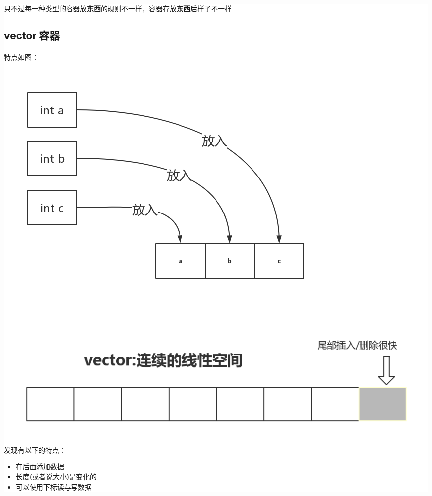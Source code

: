 只不过每一种类型的容器放**东西**的规则不一样，容器存放**东西**后样子不一样


## vector 容器

特点如图：

![](./vector操作.png)

![](./vector模型.png)

发现有以下的特点：

 - 在后面添加数据
 - 长度(或者说大小)是变化的
 - 可以使用下标读与写数据

